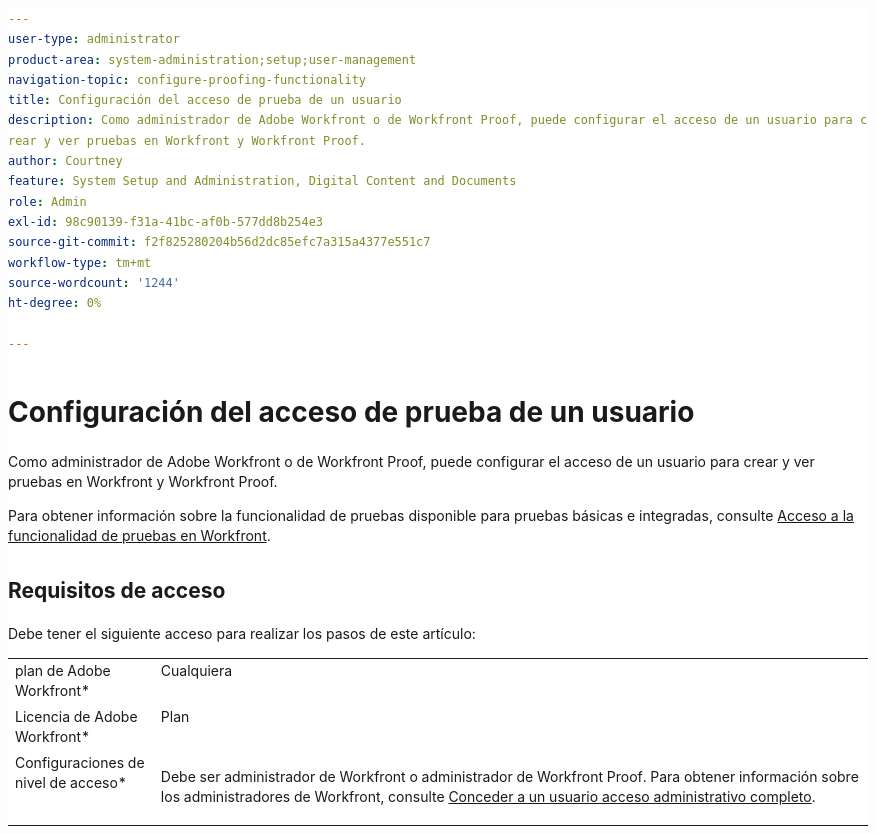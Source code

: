 ```yaml
---
user-type: administrator
product-area: system-administration;setup;user-management
navigation-topic: configure-proofing-functionality
title: Configuración del acceso de prueba de un usuario
description: Como administrador de Adobe Workfront o de Workfront Proof, puede configurar el acceso de un usuario para crear y ver pruebas en Workfront y Workfront Proof.
author: Courtney
feature: System Setup and Administration, Digital Content and Documents
role: Admin
exl-id: 98c90139-f31a-41bc-af0b-577dd8b254e3
source-git-commit: f2f825280204b56d2dc85efc7a315a4377e551c7
workflow-type: tm+mt
source-wordcount: '1244'
ht-degree: 0%

---
```


# Configuración del acceso de prueba de un usuario

Como administrador de Adobe Workfront o de Workfront Proof, puede configurar el acceso de un usuario para crear y ver pruebas en Workfront y Workfront Proof.

Para obtener información sobre la funcionalidad de pruebas disponible para pruebas básicas e integradas, consulte [Acceso a la funcionalidad de pruebas en Workfront](../../../administration-and-setup/manage-workfront/configure-proofing/access-to-proofing-functionality.md).

## Requisitos de acceso

Debe tener el siguiente acceso para realizar los pasos de este artículo:

<table style="table-layout:auto"> 
 <col> 
 <col> 
 <tbody> 
  <tr> 
   <td role="rowheader">plan de Adobe Workfront*</td> 
   <td>Cualquiera</td> 
  </tr> 
  <tr> 
   <td role="rowheader">Licencia de Adobe Workfront*</td> 
   <td>Plan</td> 
  </tr> 
  <tr> 
   <td role="rowheader">Configuraciones de nivel de acceso*</td> 
   <td> <p>Debe ser administrador de Workfront o administrador de Workfront Proof. Para obtener información sobre los administradores de Workfront, consulte <a href="../../../administration-and-setup/add-users/configure-and-grant-access/grant-a-user-full-administrative-access.md" class="MCXref xref">Conceder a un usuario acceso administrativo completo</a>.</p> </td> 
  </tr> 
 </tbody> 
</table>
